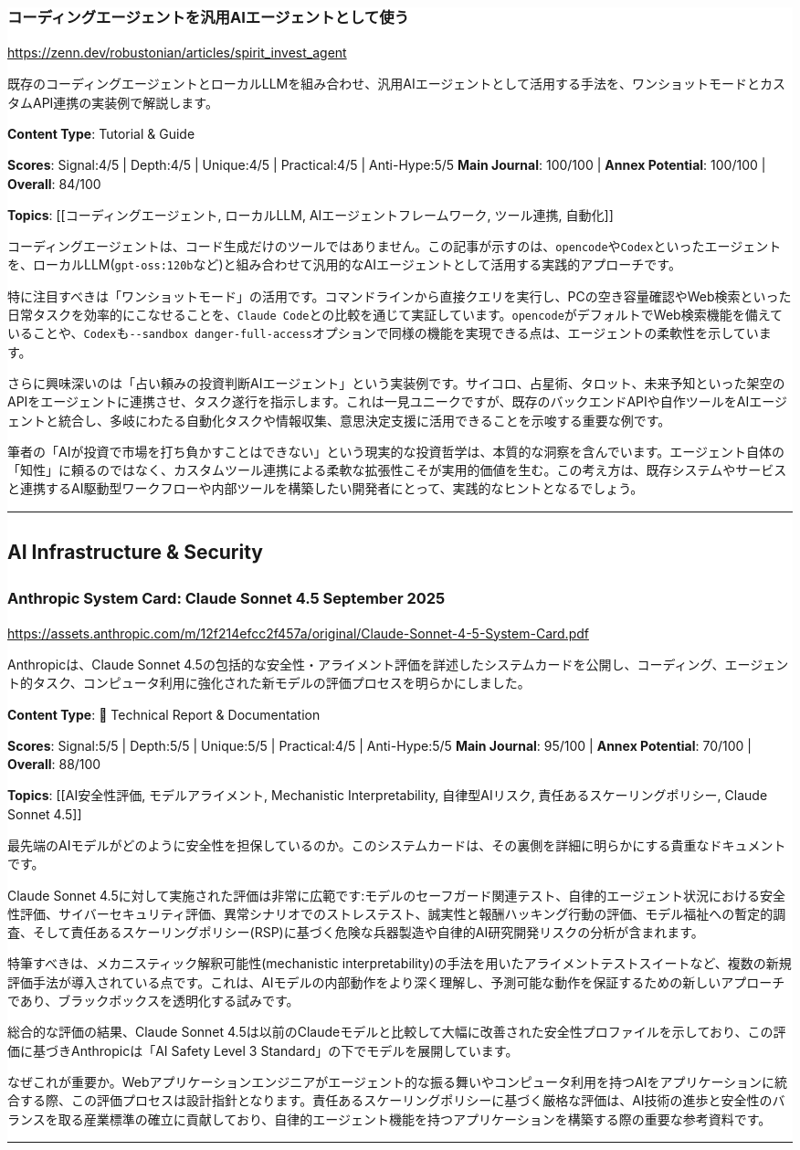 
### コーディングエージェントを汎用AIエージェントとして使う

https://zenn.dev/robustonian/articles/spirit_invest_agent

既存のコーディングエージェントとローカルLLMを組み合わせ、汎用AIエージェントとして活用する手法を、ワンショットモードとカスタムAPI連携の実装例で解説します。

**Content Type**: Tutorial & Guide

**Scores**: Signal:4/5 | Depth:4/5 | Unique:4/5 | Practical:4/5 | Anti-Hype:5/5
**Main Journal**: 100/100 | **Annex Potential**: 100/100 | **Overall**: 84/100

**Topics**: [[コーディングエージェント, ローカルLLM, AIエージェントフレームワーク, ツール連携, 自動化]]

コーディングエージェントは、コード生成だけのツールではありません。この記事が示すのは、`opencode`や`Codex`といったエージェントを、ローカルLLM(`gpt-oss:120b`など)と組み合わせて汎用的なAIエージェントとして活用する実践的アプローチです。

特に注目すべきは「ワンショットモード」の活用です。コマンドラインから直接クエリを実行し、PCの空き容量確認やWeb検索といった日常タスクを効率的にこなせることを、`Claude Code`との比較を通じて実証しています。`opencode`がデフォルトでWeb検索機能を備えていることや、`Codex`も`--sandbox danger-full-access`オプションで同様の機能を実現できる点は、エージェントの柔軟性を示しています。

さらに興味深いのは「占い頼みの投資判断AIエージェント」という実装例です。サイコロ、占星術、タロット、未来予知といった架空のAPIをエージェントに連携させ、タスク遂行を指示します。これは一見ユニークですが、既存のバックエンドAPIや自作ツールをAIエージェントと統合し、多岐にわたる自動化タスクや情報収集、意思決定支援に活用できることを示唆する重要な例です。

筆者の「AIが投資で市場を打ち負かすことはできない」という現実的な投資哲学は、本質的な洞察を含んでいます。エージェント自体の「知性」に頼るのではなく、カスタムツール連携による柔軟な拡張性こそが実用的価値を生む。この考え方は、既存システムやサービスと連携するAI駆動型ワークフローや内部ツールを構築したい開発者にとって、実践的なヒントとなるでしょう。

---

## AI Infrastructure & Security

### Anthropic System Card: Claude Sonnet 4.5 September 2025

https://assets.anthropic.com/m/12f214efcc2f457a/original/Claude-Sonnet-4-5-System-Card.pdf

Anthropicは、Claude Sonnet 4.5の包括的な安全性・アライメント評価を詳述したシステムカードを公開し、コーディング、エージェント的タスク、コンピュータ利用に強化された新モデルの評価プロセスを明らかにしました。

**Content Type**: 📄 Technical Report & Documentation

**Scores**: Signal:5/5 | Depth:5/5 | Unique:5/5 | Practical:4/5 | Anti-Hype:5/5
**Main Journal**: 95/100 | **Annex Potential**: 70/100 | **Overall**: 88/100

**Topics**: [[AI安全性評価, モデルアライメント, Mechanistic Interpretability, 自律型AIリスク, 責任あるスケーリングポリシー, Claude Sonnet 4.5]]

最先端のAIモデルがどのように安全性を担保しているのか。このシステムカードは、その裏側を詳細に明らかにする貴重なドキュメントです。

Claude Sonnet 4.5に対して実施された評価は非常に広範です:モデルのセーフガード関連テスト、自律的エージェント状況における安全性評価、サイバーセキュリティ評価、異常シナリオでのストレステスト、誠実性と報酬ハッキング行動の評価、モデル福祉への暫定的調査、そして責任あるスケーリングポリシー(RSP)に基づく危険な兵器製造や自律的AI研究開発リスクの分析が含まれます。

特筆すべきは、メカニスティック解釈可能性(mechanistic interpretability)の手法を用いたアライメントテストスイートなど、複数の新規評価手法が導入されている点です。これは、AIモデルの内部動作をより深く理解し、予測可能な動作を保証するための新しいアプローチであり、ブラックボックスを透明化する試みです。

総合的な評価の結果、Claude Sonnet 4.5は以前のClaudeモデルと比較して大幅に改善された安全性プロファイルを示しており、この評価に基づきAnthropicは「AI Safety Level 3 Standard」の下でモデルを展開しています。

なぜこれが重要か。Webアプリケーションエンジニアがエージェント的な振る舞いやコンピュータ利用を持つAIをアプリケーションに統合する際、この評価プロセスは設計指針となります。責任あるスケーリングポリシーに基づく厳格な評価は、AI技術の進歩と安全性のバランスを取る産業標準の確立に貢献しており、自律的エージェント機能を持つアプリケーションを構築する際の重要な参考資料です。

---
